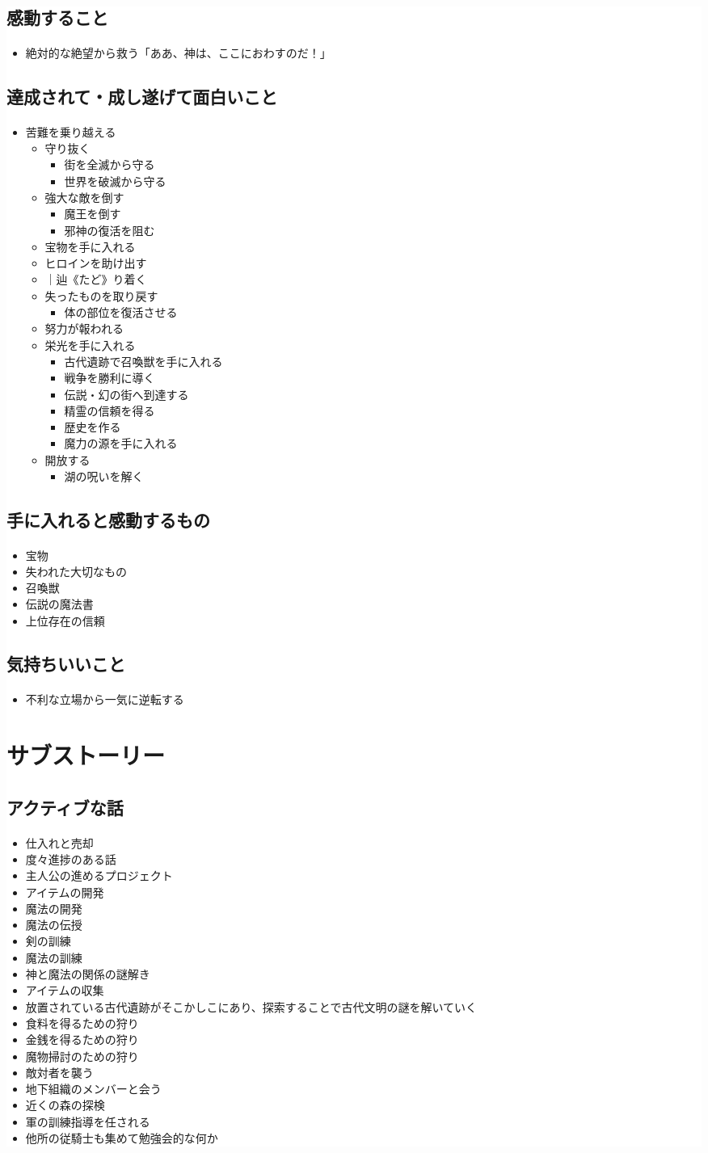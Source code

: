 ## 感動すること
* 絶対的な絶望から救う「ああ、神は、ここにおわすのだ！」

## 達成されて・成し遂げて面白いこと
* 苦難を乗り越える
	* 守り抜く
		* 街を全滅から守る
		* 世界を破滅から守る
	* 強大な敵を倒す
		* 魔王を倒す
		* 邪神の復活を阻む
	* 宝物を手に入れる
	* ヒロインを助け出す
	* ｜辿《たど》り着く
	* 失ったものを取り戻す
		* 体の部位を復活させる
	* 努力が報われる
	* 栄光を手に入れる
		* 古代遺跡で召喚獣を手に入れる
		* 戦争を勝利に導く
		* 伝説・幻の街へ到達する
		* 精霊の信頼を得る
		* 歴史を作る
		* 魔力の源を手に入れる
	* 開放する
		* 湖の呪いを解く

## 手に入れると感動するもの
* 宝物
* 失われた大切なもの
* 召喚獣
* 伝説の魔法書
* 上位存在の信頼

## 気持ちいいこと
* 不利な立場から一気に逆転する

# サブストーリー
## アクティブな話
* 仕入れと売却
* 度々進捗のある話
* 主人公の進めるプロジェクト
* アイテムの開発
* 魔法の開発
* 魔法の伝授
* 剣の訓練
* 魔法の訓練
* 神と魔法の関係の謎解き
* アイテムの収集
* 放置されている古代遺跡がそこかしこにあり、探索することで古代文明の謎を解いていく
* 食料を得るための狩り
* 金銭を得るための狩り
* 魔物掃討のための狩り
* 敵対者を襲う
* 地下組織のメンバーと会う
* 近くの森の探検
* 軍の訓練指導を任される
* 他所の従騎士も集めて勉強会的な何か
